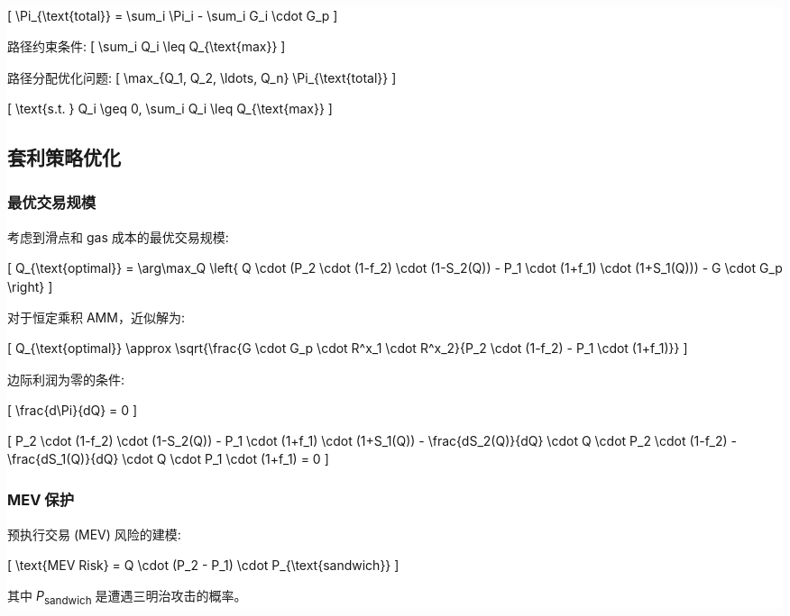 \[
\Pi_{\text{total}} = \sum_i \Pi_i - \sum_i G_i \cdot G_p
\]

路径约束条件:
\[
\sum_i Q_i \leq Q_{\text{max}}
\]

路径分配优化问题:
\[
\max_{Q_1, Q_2, \ldots, Q_n} \Pi_{\text{total}}
\]

\[
\text{s.t. } Q_i \geq 0, \sum_i Q_i \leq Q_{\text{max}}
\]

## 套利策略优化

### 最优交易规模

考虑到滑点和 gas 成本的最优交易规模:

\[
Q_{\text{optimal}} = \arg\max_Q \left\{ Q \cdot (P_2 \cdot (1-f_2) \cdot (1-S_2(Q)) - P_1 \cdot (1+f_1) \cdot (1+S_1(Q))) - G \cdot G_p \right\}
\]

对于恒定乘积 AMM，近似解为:

\[
Q_{\text{optimal}} \approx \sqrt{\frac{G \cdot G_p \cdot R^x_1 \cdot R^x_2}{P_2 \cdot (1-f_2) - P_1 \cdot (1+f_1)}}
\]

边际利润为零的条件:

\[
\frac{d\Pi}{dQ} = 0
\]

\[
P_2 \cdot (1-f_2) \cdot (1-S_2(Q)) - P_1 \cdot (1+f_1) \cdot (1+S_1(Q)) - \frac{dS_2(Q)}{dQ} \cdot Q \cdot P_2 \cdot (1-f_2) - \frac{dS_1(Q)}{dQ} \cdot Q \cdot P_1 \cdot (1+f_1) = 0
\]

### MEV 保护

预执行交易 (MEV) 风险的建模:

\[
\text{MEV Risk} = Q \cdot (P_2 - P_1) \cdot P_{\text{sandwich}}
\]

其中 $P_{\text{sandwich}}$ 是遭遇三明治攻击的概率。
